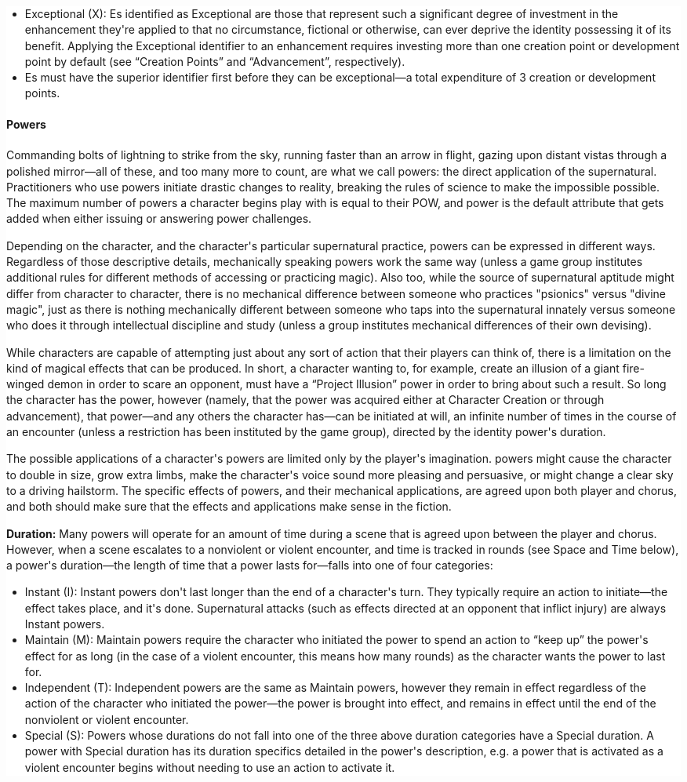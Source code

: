 - Exceptional (X): Es identified as Exceptional are those that represent such a significant degree of investment in the enhancement they're applied to that no circumstance, fictional or otherwise, can ever deprive the identity possessing it of its benefit. Applying the Exceptional identifier to an enhancement requires investing more than one creation point or development point by default (see “Creation Points” and “Advancement”, respectively).
- Es must have the superior identifier first before they can be exceptional—a total expenditure of 3 creation or development points.

#### Powers

Commanding bolts of lightning to strike from the sky, running faster than an arrow in flight, gazing upon distant vistas through a polished mirror—all of these, and too many more to count, are what we call powers: the direct application of the supernatural. Practitioners who use powers initiate drastic changes to reality, breaking the rules of science to make the impossible possible. The maximum number of powers a character begins play with is equal to their POW, and power is the default attribute that gets added when either issuing or answering power challenges.

Depending on the character, and the character's particular supernatural practice, powers can be expressed in different ways. Regardless of those descriptive details, mechanically speaking powers work the same way (unless a game group institutes additional rules for different methods of accessing or practicing magic). Also too, while the source of supernatural aptitude might differ from character to character, there is no mechanical difference between someone who practices "psionics" versus "divine magic", just as there is nothing mechanically different between someone who taps into the supernatural innately versus someone who does it through intellectual discipline and study (unless a group institutes mechanical differences of their own devising).

While characters are capable of attempting just about any sort of action that their players can think of, there is a limitation on the kind of magical effects that can be produced. In short, a character wanting to, for example, create an illusion of a giant fire-winged demon in order to scare an opponent, must have a “Project Illusion” power in order to bring about such a result. So long the character has the power, however (namely, that the power was acquired either at Character Creation or through advancement), that power—and any others the character has—can be initiated at will, an infinite number of times in the course of an encounter (unless a restriction has been instituted by the game group), directed by the identity power's duration.

The possible applications of a character's powers are limited only by the player's imagination. powers might cause the character to double in size, grow extra limbs, make the character's voice sound more pleasing and persuasive, or might change a clear sky to a driving hailstorm. The specific effects of powers, and their mechanical applications, are agreed upon both player and chorus, and both should make sure that the effects and applications make sense in the fiction.

**Duration:** Many powers will operate for an amount of time during a scene that is agreed upon between the player and chorus. However, when a scene escalates to a nonviolent or violent encounter, and time is tracked in rounds (see Space and Time below), a power's duration—the length of time that a power lasts for—falls into one of four categories:

- Instant (I): Instant powers don't last longer than the end of a character's turn. They typically require an action to initiate—the effect takes place, and it's done. Supernatural attacks (such as effects directed at an opponent that inflict injury) are always Instant powers.
- Maintain (M): Maintain powers require the character who initiated the power to spend an action to “keep up” the power's effect for as long (in the case of a violent encounter, this means how many rounds) as the character wants the power to last for.
- Independent (T): Independent powers are the same as Maintain powers, however they remain in effect regardless of the action of the character who initiated the power—the power is brought into effect, and remains in effect until the end of the nonviolent or violent encounter.
- Special (S): Powers whose durations do not fall into one of the three above duration categories have a Special duration. A power with Special duration has its duration specifics detailed in the power's description, e.g. a power that is activated as a violent encounter begins without needing to use an action to activate it.
